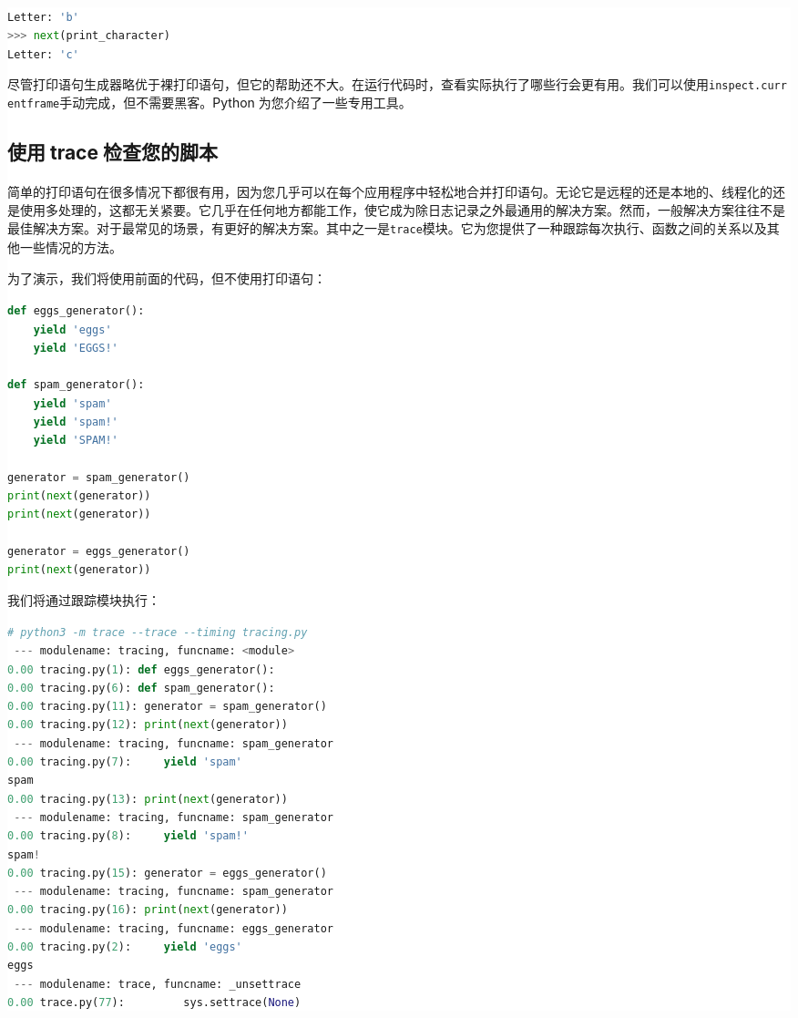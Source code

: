 ```py
Letter: 'b'
>>> next(print_character)
Letter: 'c'

```

尽管打印语句生成器略优于裸打印语句，但它的帮助还不大。在运行代码时，查看实际执行了哪些行会更有用。我们可以使用`inspect.currentframe`手动完成，但不需要黑客。Python 为您介绍了一些专用工具。

## 使用 trace 检查您的脚本

简单的打印语句在很多情况下都很有用，因为您几乎可以在每个应用程序中轻松地合并打印语句。无论它是远程的还是本地的、线程化的还是使用多处理的，这都无关紧要。它几乎在任何地方都能工作，使它成为除日志记录之外最通用的解决方案。然而，一般解决方案往往不是最佳解决方案。对于最常见的场景，有更好的解决方案。其中之一是`trace`模块。它为您提供了一种跟踪每次执行、函数之间的关系以及其他一些情况的方法。

为了演示，我们将使用前面的代码，但不使用打印语句：

```py
def eggs_generator():
    yield 'eggs'
    yield 'EGGS!'

def spam_generator():
    yield 'spam'
    yield 'spam!'
    yield 'SPAM!'

generator = spam_generator()
print(next(generator))
print(next(generator))

generator = eggs_generator()
print(next(generator))
```

我们将通过跟踪模块执行：

```py
# python3 -m trace --trace --timing tracing.py
 --- modulename: tracing, funcname: <module>
0.00 tracing.py(1): def eggs_generator():
0.00 tracing.py(6): def spam_generator():
0.00 tracing.py(11): generator = spam_generator()
0.00 tracing.py(12): print(next(generator))
 --- modulename: tracing, funcname: spam_generator
0.00 tracing.py(7):     yield 'spam'
spam
0.00 tracing.py(13): print(next(generator))
 --- modulename: tracing, funcname: spam_generator
0.00 tracing.py(8):     yield 'spam!'
spam!
0.00 tracing.py(15): generator = eggs_generator()
 --- modulename: tracing, funcname: spam_generator
0.00 tracing.py(16): print(next(generator))
 --- modulename: tracing, funcname: eggs_generator
0.00 tracing.py(2):     yield 'eggs'
eggs
 --- modulename: trace, funcname: _unsettrace
0.00 trace.py(77):         sys.settrace(None)

```
